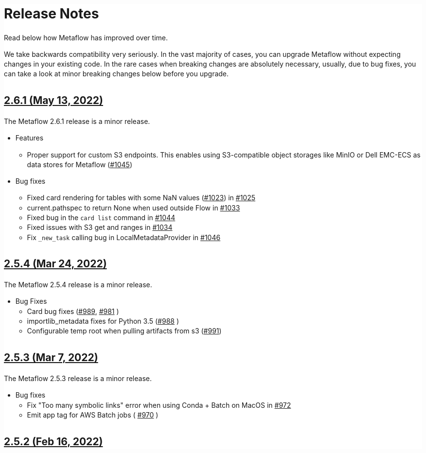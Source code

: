 # Release Notes

Read below how Metaflow has improved over time.

We take backwards compatibility very seriously. In the vast majority of cases, you can upgrade Metaflow without expecting changes in your existing code. In the rare cases when breaking changes are absolutely necessary, usually, due to bug fixes, you can take a look at minor breaking changes below before you upgrade.

## [2.6.1 (May 13, 2022)](https://github.com/Netflix/metaflow/releases/tag/2.6.1)

The Metaflow 2.6.1 release is a minor release.

- Features
  - Proper support for custom S3 endpoints. This enables using S3-compatible object storages like MinIO or Dell EMC-ECS as data stores for Metaflow ([#1045](https://github.com/Netflix/metaflow/pull/1045))

- Bug fixes
  - Fixed card rendering for tables with some NaN values ([#1023](https://github.com/Netflix/metaflow/issues/1023))  in [#1025](https://github.com/Netflix/metaflow/pull/1025)
  - current.pathspec to return None when used outside Flow in [#1033](https://github.com/Netflix/metaflow/pull/1033)
  - Fixed bug in the `card list` command in [#1044](https://github.com/Netflix/metaflow/pull/1044)
  - Fixed issues with S3 get and ranges in [#1034](https://github.com/Netflix/metaflow/pull/1034)
  - Fix `_new_task` calling bug in LocalMetadataProvider in [#1046](https://github.com/Netflix/metaflow/pull/1046)

## [2.5.4 (Mar 24, 2022)](https://github.com/Netflix/metaflow/releases/tag/2.5.4)

The Metaflow 2.5.4 release is a minor release.

- Bug Fixes
  - Card bug fixes ([#989](https://github.com/Netflix/metaflow/pull/989), [#981](https://github.com/Netflix/metaflow/pull/981) )
  - importlib_metadata fixes for Python 3.5 ([#988](https://github.com/Netflix/metaflow/pull/988) )
  - Configurable temp root when pulling artifacts from s3 ([#991](https://github.com/Netflix/metaflow/pull/991))

## [2.5.3 (Mar 7, 2022)](https://github.com/Netflix/metaflow/releases/tag/2.5.3)

The Metaflow 2.5.3 release is a minor release.

- Bug fixes
  - Fix "Too many symbolic links" error when using Conda + Batch on MacOS in [#972](https://github.com/Netflix/metaflow/pull/972)
  - Emit app tag for AWS Batch jobs ( [#970](https://github.com/Netflix/metaflow/pull/970) )

## [2.5.2 (Feb 16, 2022)](https://github.com/Netflix/metaflow/releases/tag/2.5.2)
